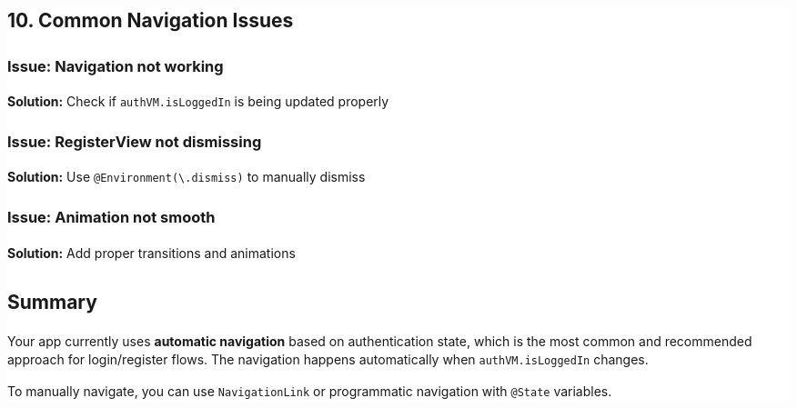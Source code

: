 ## 10. Common Navigation Issues

### Issue: Navigation not working
**Solution:** Check if `authVM.isLoggedIn` is being updated properly

### Issue: RegisterView not dismissing
**Solution:** Use `@Environment(\.dismiss)` to manually dismiss

### Issue: Animation not smooth
**Solution:** Add proper transitions and animations

## Summary

Your app currently uses **automatic navigation** based on authentication state, which is the most common and recommended approach for login/register flows. The navigation happens automatically when `authVM.isLoggedIn` changes.

To manually navigate, you can use `NavigationLink` or programmatic navigation with `@State` variables.
